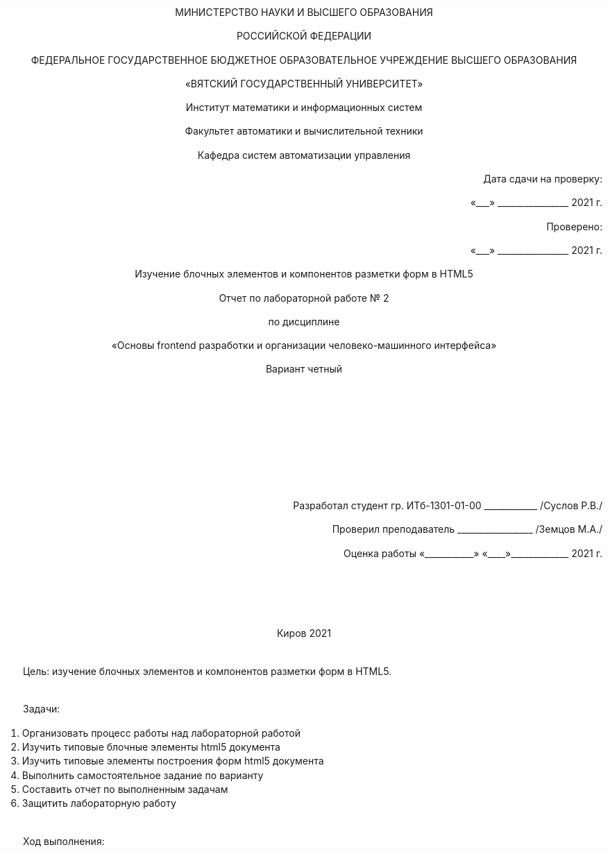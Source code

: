 <p align = center>МИНИСТЕРСТВО НАУКИ И ВЫСШЕГО ОБРАЗОВАНИЯ
<p align = center>РОССИЙСКОЙ ФЕДЕРАЦИИ
<p align = center>ФЕДЕРАЛЬНОЕ ГОСУДАРСТВЕННОЕ БЮДЖЕТНОЕ ОБРАЗОВАТЕЛЬНОЕ УЧРЕЖДЕНИЕ ВЫСШЕГО ОБРАЗОВАНИЯ
<p align = center>«ВЯТСКИЙ ГОСУДАРСТВЕННЫЙ УНИВЕРСИТЕТ»
<p align = center>Институт математики и информационных систем
<p align = center>Факультет автоматики и вычислительной техники
<p align = center>Кафедра систем автоматизации управления
<p align = right>Дата сдачи на проверку:
<p align = right>«___» ________________ 2021 г.
<p align = right>Проверено:
<p align = right>«___» ________________ 2021 г.
<p align = center> Изучение блочных элементов и компонентов разметки форм в HTML5
<p align = center>Отчет по лабораторной работе № 2
<p align = center>по дисциплине
<p align = center>«Основы frontend разработки и организации человеко-машинного интерфейса»
<p align = center>Вариант четный
<br/>
<br/>
<br/>
<br/>
<br/>
<br/>
<br/>
<br/>
<br/>
<p align = right>Разработал студент гр. ИТб-1301-01-00 ____________ /Суслов Р.В./
<p align = right>Проверил преподаватель _________________ /Земцов М.А./
<p align = right>Оценка работы	«___________» 
«____»_____________ 2021 г.
<br/>
<br/>
<br/>
<br/>
<br/>
<p align = center>Киров 2021
<br/><br/>

<p align = justify style="text-indent: 25px;">Цель: изучение блочных элементов и компонентов разметки форм в HTML5.
<br/><br/>

<p align = justify style="text-indent: 25px;">Задачи:

1. Организовать процесс работы над лабораторной работой
2. Изучить типовые блочные элементы html5 документа
3. Изучить типовые элементы построения форм html5 документа
4. Выполнить самостоятельное задание по варианту
5. Составить отчет по выполненным задачам
6. Защитить лабораторную работу
<br/><br/>
<p align = justify style="text-indent: 25px;">Ход выполнения:

